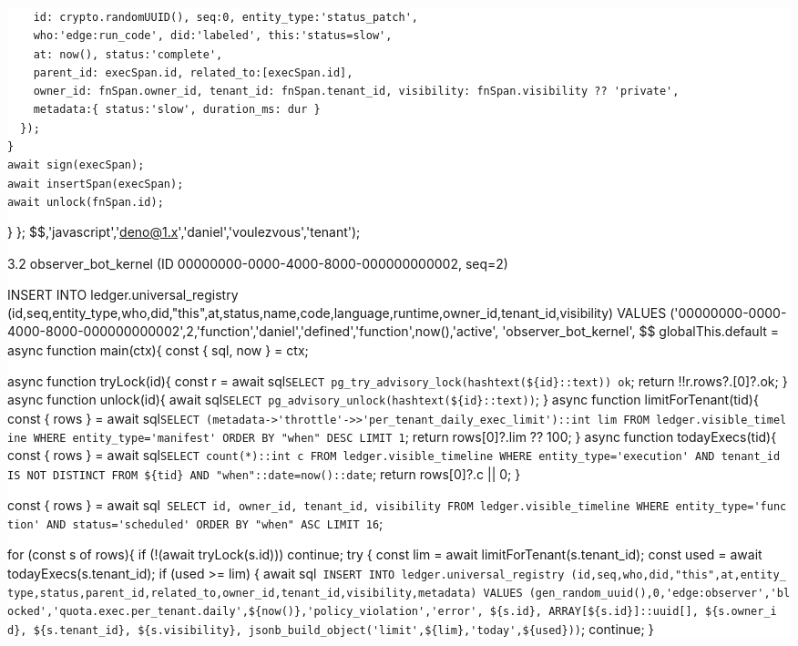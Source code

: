         id: crypto.randomUUID(), seq:0, entity_type:'status_patch',
        who:'edge:run_code', did:'labeled', this:'status=slow',
        at: now(), status:'complete',
        parent_id: execSpan.id, related_to:[execSpan.id],
        owner_id: fnSpan.owner_id, tenant_id: fnSpan.tenant_id, visibility: fnSpan.visibility ?? 'private',
        metadata:{ status:'slow', duration_ms: dur }
      });
    }
    await sign(execSpan);
    await insertSpan(execSpan);
    await unlock(fnSpan.id);
  }
};
$$,'javascript','deno@1.x','daniel','voulezvous','tenant');

3.2 observer_bot_kernel (ID 00000000-0000-4000-8000-000000000002, seq=2)

INSERT INTO ledger.universal_registry
(id,seq,entity_type,who,did,"this",at,status,name,code,language,runtime,owner_id,tenant_id,visibility)
VALUES
('00000000-0000-4000-8000-000000000002',2,'function','daniel','defined','function',now(),'active',
'observer_bot_kernel', $$
globalThis.default = async function main(ctx){
  const { sql, now } = ctx;

  async function tryLock(id){ const r = await sql`SELECT pg_try_advisory_lock(hashtext(${id}::text)) ok`; return !!r.rows?.[0]?.ok; }
  async function unlock(id){ await sql`SELECT pg_advisory_unlock(hashtext(${id}::text))`; }
  async function limitForTenant(tid){
    const { rows } = await sql`SELECT (metadata->'throttle'->>'per_tenant_daily_exec_limit')::int lim
      FROM ledger.visible_timeline WHERE entity_type='manifest' ORDER BY "when" DESC LIMIT 1`;
    return rows[0]?.lim ?? 100;
  }
  async function todayExecs(tid){
    const { rows } = await sql`SELECT count(*)::int c FROM ledger.visible_timeline
      WHERE entity_type='execution' AND tenant_id IS NOT DISTINCT FROM ${tid} AND "when"::date=now()::date`;
    return rows[0]?.c || 0;
  }

  const { rows } = await sql`
    SELECT id, owner_id, tenant_id, visibility
    FROM ledger.visible_timeline
    WHERE entity_type='function' AND status='scheduled'
    ORDER BY "when" ASC LIMIT 16`;

  for (const s of rows){
    if (!(await tryLock(s.id))) continue;
    try {
      const lim = await limitForTenant(s.tenant_id);
      const used = await todayExecs(s.tenant_id);
      if (used >= lim) {
        await sql`
          INSERT INTO ledger.universal_registry
          (id,seq,who,did,"this",at,entity_type,status,parent_id,related_to,owner_id,tenant_id,visibility,metadata)
          VALUES
          (gen_random_uuid(),0,'edge:observer','blocked','quota.exec.per_tenant.daily',${now()},'policy_violation','error',
           ${s.id}, ARRAY[${s.id}]::uuid[], ${s.owner_id}, ${s.tenant_id}, ${s.visibility}, jsonb_build_object('limit',${lim},'today',${used}))`;
        continue;
      }
